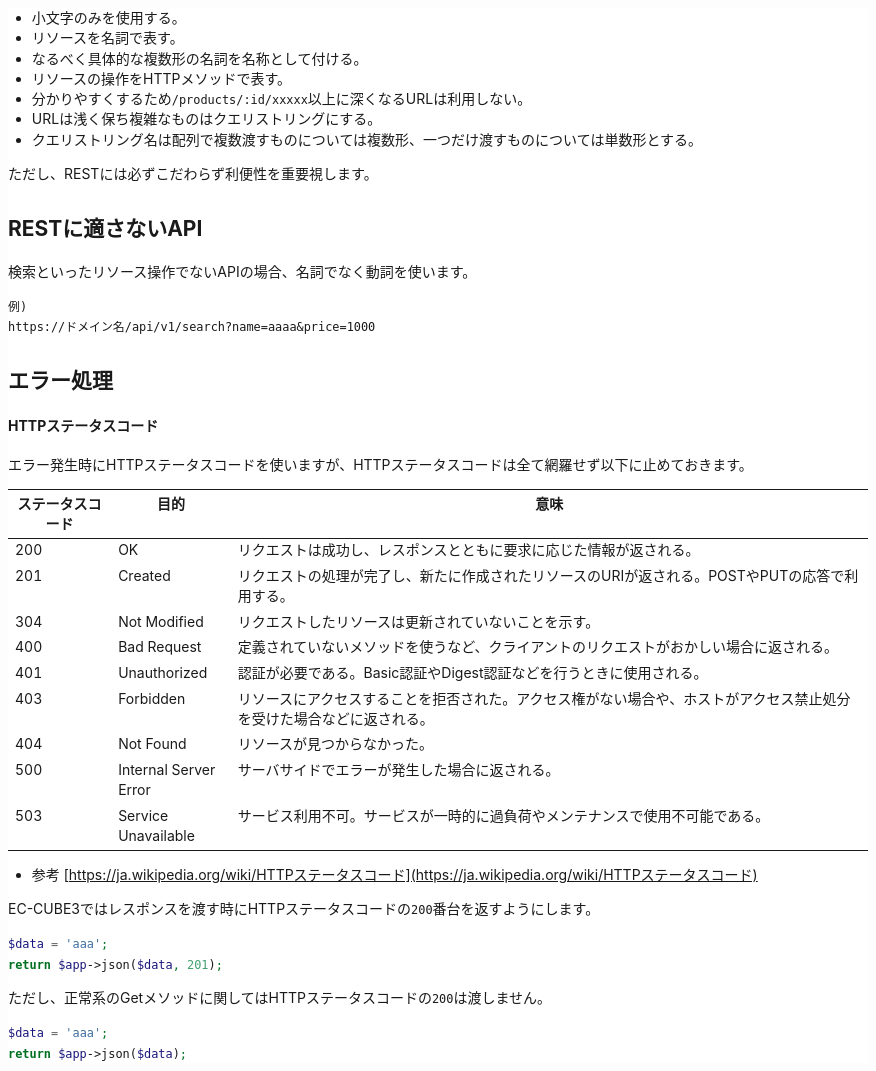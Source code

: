 
* 小文字のみを使用する。
* リソースを名詞で表す。
* なるべく具体的な複数形の名詞を名称として付ける。
* リソースの操作をHTTPメソッドで表す。
* 分かりやすくするため`/products/:id/xxxxx`以上に深くなるURLは利用しない。
* URLは浅く保ち複雑なものはクエリストリングにする。
* クエリストリング名は配列で複数渡すものについては複数形、一つだけ渡すものについては単数形とする。

ただし、RESTには必ずこだわらず利便性を重要視します。


## RESTに適さないAPI
検索といったリソース操作でないAPIの場合、名詞でなく動詞を使います。

```
例)
https://ドメイン名/api/v1/search?name=aaaa&price=1000
```


## エラー処理

#### HTTPステータスコード
エラー発生時にHTTPステータスコードを使いますが、HTTPステータスコードは全て網羅せず以下に止めておきます。

|ステータスコード|目的|意味|
|---|---|---|
|200|OK|リクエストは成功し、レスポンスとともに要求に応じた情報が返される。|
|201|Created|リクエストの処理が完了し、新たに作成されたリソースのURIが返される。POSTやPUTの応答で利用する。|
|304|Not Modified|リクエストしたリソースは更新されていないことを示す。|
|400|Bad Request|定義されていないメソッドを使うなど、クライアントのリクエストがおかしい場合に返される。|
|401|Unauthorized|認証が必要である。Basic認証やDigest認証などを行うときに使用される。|
|403|Forbidden|リソースにアクセスすることを拒否された。アクセス権がない場合や、ホストがアクセス禁止処分を受けた場合などに返される。|
|404|Not Found|リソースが見つからなかった。|
|500|Internal Server Error|サーバサイドでエラーが発生した場合に返される。|
|503|Service Unavailable|サービス利用不可。サービスが一時的に過負荷やメンテナンスで使用不可能である。|

* 参考 [https://ja.wikipedia.org/wiki/HTTPステータスコード](https://ja.wikipedia.org/wiki/HTTPステータスコード)

EC-CUBE3ではレスポンスを渡す時にHTTPステータスコードの`200`番台を返すようにします。

```php
$data = 'aaa';
return $app->json($data, 201);
```
ただし、正常系のGetメソッドに関してはHTTPステータスコードの`200`は渡しません。

```php
$data = 'aaa';
return $app->json($data);
```
